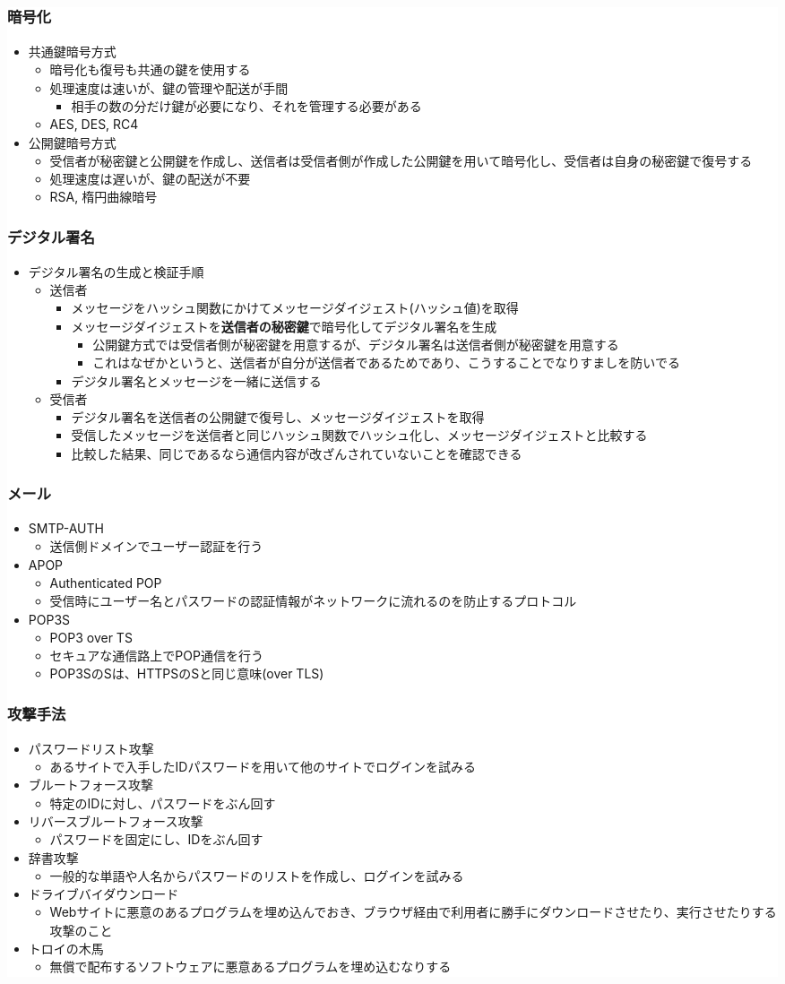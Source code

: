 ### 暗号化

- 共通鍵暗号方式
  - 暗号化も復号も共通の鍵を使用する
  - 処理速度は速いが、鍵の管理や配送が手間
    - 相手の数の分だけ鍵が必要になり、それを管理する必要がある
  - AES, DES, RC4
- 公開鍵暗号方式
  - 受信者が秘密鍵と公開鍵を作成し、送信者は受信者側が作成した公開鍵を用いて暗号化し、受信者は自身の秘密鍵で復号する
  - 処理速度は遅いが、鍵の配送が不要
  - RSA, 楕円曲線暗号

### デジタル署名

- デジタル署名の生成と検証手順
  - 送信者
    - メッセージをハッシュ関数にかけてメッセージダイジェスト(ハッシュ値)を取得
    - メッセージダイジェストを**送信者の秘密鍵**で暗号化してデジタル署名を生成
      - 公開鍵方式では受信者側が秘密鍵を用意するが、デジタル署名は送信者側が秘密鍵を用意する
      - これはなぜかというと、送信者が自分が送信者であるためであり、こうすることでなりすましを防いでる
    - デジタル署名とメッセージを一緒に送信する
  - 受信者
    - デジタル署名を送信者の公開鍵で復号し、メッセージダイジェストを取得
    - 受信したメッセージを送信者と同じハッシュ関数でハッシュ化し、メッセージダイジェストと比較する
    - 比較した結果、同じであるなら通信内容が改ざんされていないことを確認できる

### メール

- SMTP-AUTH
  - 送信側ドメインでユーザー認証を行う
- APOP
  - Authenticated POP
  - 受信時にユーザー名とパスワードの認証情報がネットワークに流れるのを防止するプロトコル
- POP3S
  - POP3 over TS
  - セキュアな通信路上でPOP通信を行う
  - POP3SのSは、HTTPSのSと同じ意味(over TLS)

### 攻撃手法

- パスワードリスト攻撃
  - あるサイトで入手したIDパスワードを用いて他のサイトでログインを試みる
- ブルートフォース攻撃
  - 特定のIDに対し、パスワードをぶん回す
- リバースブルートフォース攻撃
  - パスワードを固定にし、IDをぶん回す
- 辞書攻撃
  - 一般的な単語や人名からパスワードのリストを作成し、ログインを試みる
- ドライブバイダウンロード
  - Webサイトに悪意のあるプログラムを埋め込んでおき、ブラウザ経由で利用者に勝手にダウンロードさせたり、実行させたりする攻撃のこと
- トロイの木馬
  - 無償で配布するソフトウェアに悪意あるプログラムを埋め込むなりする
